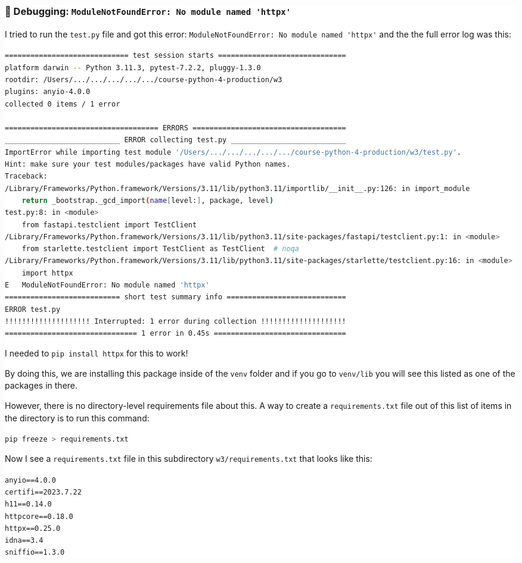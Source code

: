 

### 🐞 Debugging: `ModuleNotFoundError: No module named 'httpx'`

I tried to run the `test.py` file and got this error: `ModuleNotFoundError: No module named 'httpx'` and the the full error log was this:
```bash
============================= test session starts ==============================
platform darwin -- Python 3.11.3, pytest-7.2.2, pluggy-1.3.0
rootdir: /Users/.../.../.../.../.../course-python-4-production/w3
plugins: anyio-4.0.0
collected 0 items / 1 error                                                    

==================================== ERRORS ====================================
___________________________ ERROR collecting test.py ___________________________
ImportError while importing test module '/Users/.../.../.../.../.../course-python-4-production/w3/test.py'.
Hint: make sure your test modules/packages have valid Python names.
Traceback:
/Library/Frameworks/Python.framework/Versions/3.11/lib/python3.11/importlib/__init__.py:126: in import_module
    return _bootstrap._gcd_import(name[level:], package, level)
test.py:8: in <module>
    from fastapi.testclient import TestClient
/Library/Frameworks/Python.framework/Versions/3.11/lib/python3.11/site-packages/fastapi/testclient.py:1: in <module>
    from starlette.testclient import TestClient as TestClient  # noqa
/Library/Frameworks/Python.framework/Versions/3.11/lib/python3.11/site-packages/starlette/testclient.py:16: in <module>
    import httpx
E   ModuleNotFoundError: No module named 'httpx'
=========================== short test summary info ============================
ERROR test.py
!!!!!!!!!!!!!!!!!!!! Interrupted: 1 error during collection !!!!!!!!!!!!!!!!!!!!
=============================== 1 error in 0.45s ===============================
```

I needed to `pip install httpx` for this to work!

By doing this, we are installing this package inside of the `venv` folder and if you go to `venv/lib` you will see this listed as one of the packages in there.

However, there is no directory-level requirements file about this. A way to create a `requirements.txt` file out of this list of items in the directory is to run this command:
```bash
pip freeze > requirements.txt
```

Now I see a `requirements.txt` file in this subdirectory `w3/requirements.txt` that looks like this:
```txt
anyio==4.0.0
certifi==2023.7.22
h11==0.14.0
httpcore==0.18.0
httpx==0.25.0
idna==3.4
sniffio==1.3.0
```
